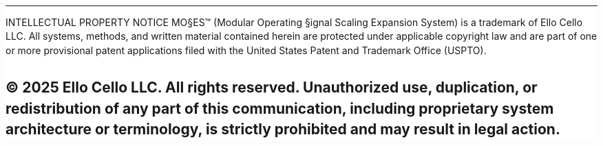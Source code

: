 
---

INTELLECTUAL PROPERTY NOTICE
MO§ES™ (Modular Operating §ignal Scaling Expansion System) is a trademark of Ello Cello LLC. 
All systems, methods, and written material contained herein are protected under applicable copyright law 
and are part of one or more provisional patent applications filed with the United States Patent and Trademark Office (USPTO).

© 2025 Ello Cello LLC. All rights reserved. 
Unauthorized use, duplication, or redistribution of any part of this communication, including proprietary 
system architecture or terminology, is strictly prohibited and may result in legal action.
---